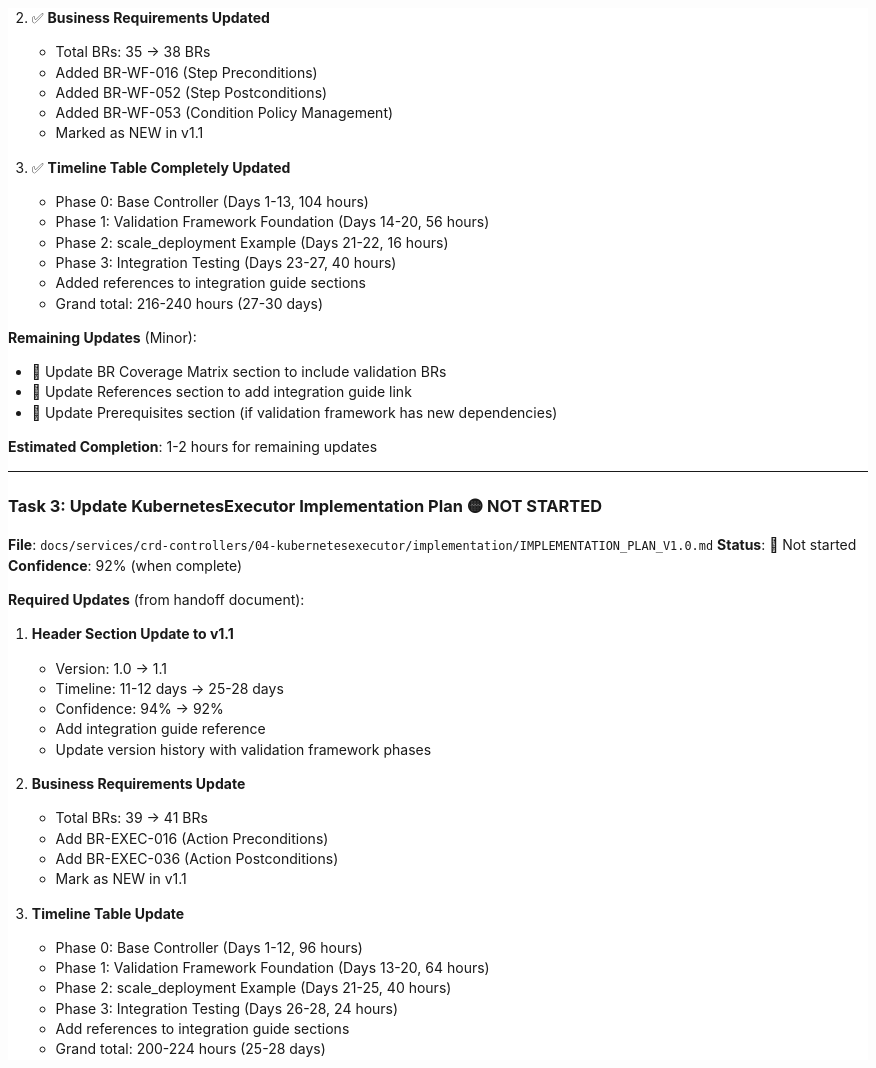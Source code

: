 2. ✅ **Business Requirements Updated**
   - Total BRs: 35 → 38 BRs
   - Added BR-WF-016 (Step Preconditions)
   - Added BR-WF-052 (Step Postconditions)
   - Added BR-WF-053 (Condition Policy Management)
   - Marked as NEW in v1.1

3. ✅ **Timeline Table Completely Updated**
   - Phase 0: Base Controller (Days 1-13, 104 hours)
   - Phase 1: Validation Framework Foundation (Days 14-20, 56 hours)
   - Phase 2: scale_deployment Example (Days 21-22, 16 hours)
   - Phase 3: Integration Testing (Days 23-27, 40 hours)
   - Added references to integration guide sections
   - Grand total: 216-240 hours (27-30 days)

**Remaining Updates** (Minor):
- 🔲 Update BR Coverage Matrix section to include validation BRs
- 🔲 Update References section to add integration guide link
- 🔲 Update Prerequisites section (if validation framework has new dependencies)

**Estimated Completion**: 1-2 hours for remaining updates

---

### Task 3: Update KubernetesExecutor Implementation Plan 🟡 **NOT STARTED**

**File**: `docs/services/crd-controllers/04-kubernetesexecutor/implementation/IMPLEMENTATION_PLAN_V1.0.md`
**Status**: 🔴 Not started
**Confidence**: 92% (when complete)

**Required Updates** (from handoff document):

1. **Header Section Update to v1.1**
   - Version: 1.0 → 1.1
   - Timeline: 11-12 days → 25-28 days
   - Confidence: 94% → 92%
   - Add integration guide reference
   - Update version history with validation framework phases

2. **Business Requirements Update**
   - Total BRs: 39 → 41 BRs
   - Add BR-EXEC-016 (Action Preconditions)
   - Add BR-EXEC-036 (Action Postconditions)
   - Mark as NEW in v1.1

3. **Timeline Table Update**
   - Phase 0: Base Controller (Days 1-12, 96 hours)
   - Phase 1: Validation Framework Foundation (Days 13-20, 64 hours)
   - Phase 2: scale_deployment Example (Days 21-25, 40 hours)
   - Phase 3: Integration Testing (Days 26-28, 24 hours)
   - Add references to integration guide sections
   - Grand total: 200-224 hours (25-28 days)
